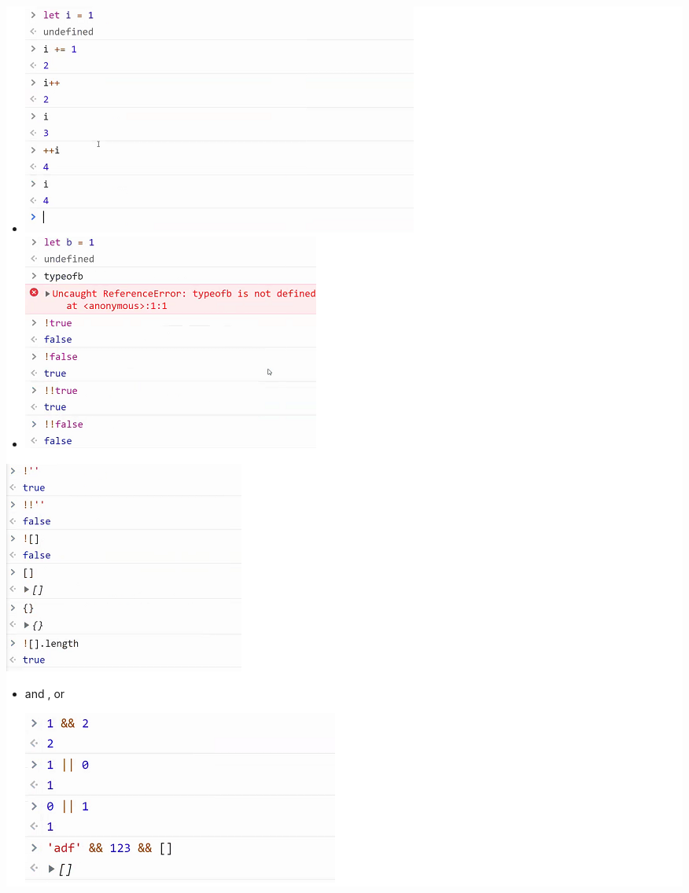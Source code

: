 - ![image-20210429131949758](19_Javascript_문법.assets/image-20210429131949758.png)
- ![image-20210429132230143](19_Javascript_문법.assets/image-20210429132230143.png)

![image-20210429133740886](19_Javascript_문법.assets/image-20210429133740886.png)

- and , or

  ![image-20210429133919871](19_Javascript_문법.assets/image-20210429133919871.png)
